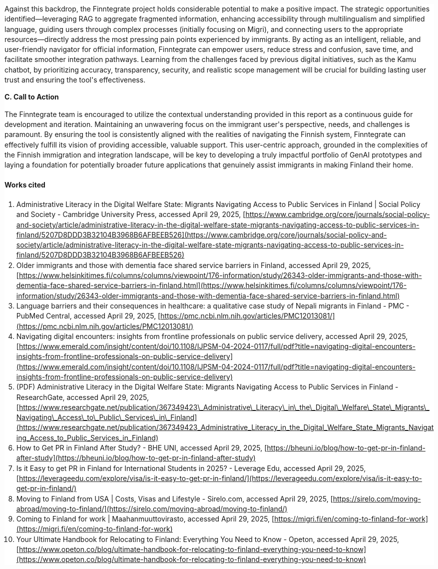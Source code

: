 Against this backdrop, the Finntegrate project holds considerable potential to make a positive impact. The strategic opportunities identified—leveraging RAG to aggregate fragmented information, enhancing accessibility through multilingualism and simplified language, guiding users through complex processes (initially focusing on Migri), and connecting users to the appropriate resources—directly address the most pressing pain points experienced by immigrants. By acting as an intelligent, reliable, and user-friendly navigator for official information, Finntegrate can empower users, reduce stress and confusion, save time, and facilitate smoother integration pathways. Learning from the challenges faced by previous digital initiatives, such as the Kamu chatbot, by prioritizing accuracy, transparency, security, and realistic scope management will be crucial for building lasting user trust and ensuring the tool's effectiveness.

**C. Call to Action**

The Finntegrate team is encouraged to utilize the contextual understanding provided in this report as a continuous guide for development and iteration. Maintaining an unwavering focus on the immigrant user's perspective, needs, and challenges is paramount. By ensuring the tool is consistently aligned with the realities of navigating the Finnish system, Finntegrate can effectively fulfill its vision of providing accessible, valuable support. This user-centric approach, grounded in the complexities of the Finnish immigration and integration landscape, will be key to developing a truly impactful portfolio of GenAI prototypes and laying a foundation for potentially broader future applications that genuinely assist immigrants in making Finland their home.

#### **Works cited**

1. Administrative Literacy in the Digital Welfare State: Migrants Navigating Access to Public Services in Finland | Social Policy and Society \- Cambridge University Press, accessed April 29, 2025, [https://www.cambridge.org/core/journals/social-policy-and-society/article/administrative-literacy-in-the-digital-welfare-state-migrants-navigating-access-to-public-services-in-finland/5207D8DDD3B32104B3968B6AFBEEB526](https://www.cambridge.org/core/journals/social-policy-and-society/article/administrative-literacy-in-the-digital-welfare-state-migrants-navigating-access-to-public-services-in-finland/5207D8DDD3B32104B3968B6AFBEEB526)  
2. Older immigrants and those with dementia face shared service barriers in Finland, accessed April 29, 2025, [https://www.helsinkitimes.fi/columns/columns/viewpoint/176-information/study/26343-older-immigrants-and-those-with-dementia-face-shared-service-barriers-in-finland.html](https://www.helsinkitimes.fi/columns/columns/viewpoint/176-information/study/26343-older-immigrants-and-those-with-dementia-face-shared-service-barriers-in-finland.html)  
3. Language barriers and their consequences in healthcare: a qualitative case study of Nepali migrants in Finland \- PMC \- PubMed Central, accessed April 29, 2025, [https://pmc.ncbi.nlm.nih.gov/articles/PMC12013081/](https://pmc.ncbi.nlm.nih.gov/articles/PMC12013081/)  
4. Navigating digital encounters: insights from frontline professionals on public service delivery, accessed April 29, 2025, [https://www.emerald.com/insight/content/doi/10.1108/IJPSM-04-2024-0117/full/pdf?title=navigating-digital-encounters-insights-from-frontline-professionals-on-public-service-delivery](https://www.emerald.com/insight/content/doi/10.1108/IJPSM-04-2024-0117/full/pdf?title=navigating-digital-encounters-insights-from-frontline-professionals-on-public-service-delivery)  
5. (PDF) Administrative Literacy in the Digital Welfare State: Migrants Navigating Access to Public Services in Finland \- ResearchGate, accessed April 29, 2025, [https://www.researchgate.net/publication/367349423\_Administrative\_Literacy\_in\_the\_Digital\_Welfare\_State\_Migrants\_Navigating\_Access\_to\_Public\_Services\_in\_Finland](https://www.researchgate.net/publication/367349423_Administrative_Literacy_in_the_Digital_Welfare_State_Migrants_Navigating_Access_to_Public_Services_in_Finland)  
6. How to Get PR in Finland After Study? \- BHE UNI, accessed April 29, 2025, [https://bheuni.io/blog/how-to-get-pr-in-finland-after-study](https://bheuni.io/blog/how-to-get-pr-in-finland-after-study)  
7. Is it Easy to get PR in Finland for International Students in 2025? \- Leverage Edu, accessed April 29, 2025, [https://leverageedu.com/explore/visa/is-it-easy-to-get-pr-in-finland/](https://leverageedu.com/explore/visa/is-it-easy-to-get-pr-in-finland/)  
8. Moving to Finland from USA | Costs, Visas and Lifestyle \- Sirelo.com, accessed April 29, 2025, [https://sirelo.com/moving-abroad/moving-to-finland/](https://sirelo.com/moving-abroad/moving-to-finland/)  
9. Coming to Finland for work | Maahanmuuttovirasto, accessed April 29, 2025, [https://migri.fi/en/coming-to-finland-for-work](https://migri.fi/en/coming-to-finland-for-work)  
10. Your Ultimate Handbook for Relocating to Finland: Everything You Need to Know \- Opeton, accessed April 29, 2025, [https://www.opeton.co/blog/ultimate-handbook-for-relocating-to-finland-everything-you-need-to-know](https://www.opeton.co/blog/ultimate-handbook-for-relocating-to-finland-everything-you-need-to-know)  